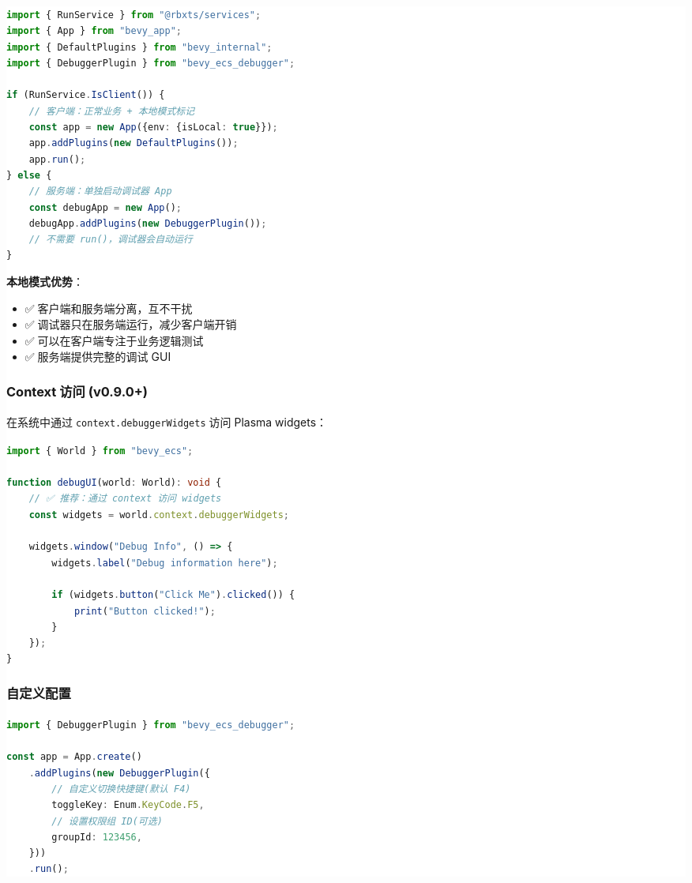 ```typescript
import { RunService } from "@rbxts/services";
import { App } from "bevy_app";
import { DefaultPlugins } from "bevy_internal";
import { DebuggerPlugin } from "bevy_ecs_debugger";

if (RunService.IsClient()) {
	// 客户端：正常业务 + 本地模式标记
	const app = new App({env: {isLocal: true}});
	app.addPlugins(new DefaultPlugins());
	app.run();
} else {
	// 服务端：单独启动调试器 App
	const debugApp = new App();
	debugApp.addPlugins(new DebuggerPlugin());
	// 不需要 run()，调试器会自动运行
}
```

**本地模式优势**：
- ✅ 客户端和服务端分离，互不干扰
- ✅ 调试器只在服务端运行，减少客户端开销
- ✅ 可以在客户端专注于业务逻辑测试
- ✅ 服务端提供完整的调试 GUI

### Context 访问 (v0.9.0+)

在系统中通过 `context.debuggerWidgets` 访问 Plasma widgets：

```typescript
import { World } from "bevy_ecs";

function debugUI(world: World): void {
	// ✅ 推荐：通过 context 访问 widgets
	const widgets = world.context.debuggerWidgets;

	widgets.window("Debug Info", () => {
		widgets.label("Debug information here");

		if (widgets.button("Click Me").clicked()) {
			print("Button clicked!");
		}
	});
}
```

### 自定义配置

```typescript
import { DebuggerPlugin } from "bevy_ecs_debugger";

const app = App.create()
	.addPlugins(new DebuggerPlugin({
		// 自定义切换快捷键(默认 F4)
		toggleKey: Enum.KeyCode.F5,
		// 设置权限组 ID(可选)
		groupId: 123456,
	}))
	.run();
```
